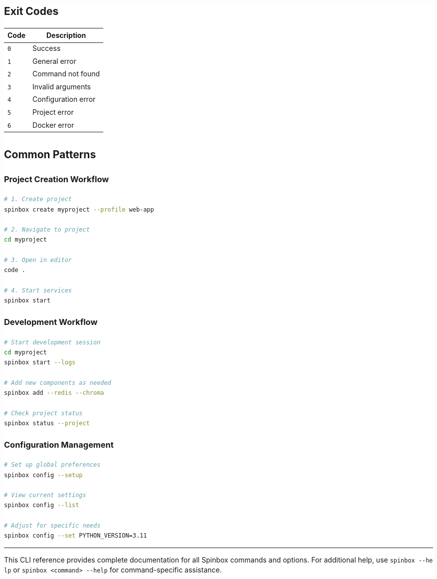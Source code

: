 ## Exit Codes

| Code | Description |
|------|-------------|
| `0` | Success |
| `1` | General error |
| `2` | Command not found |
| `3` | Invalid arguments |
| `4` | Configuration error |
| `5` | Project error |
| `6` | Docker error |

## Common Patterns

### Project Creation Workflow
```bash
# 1. Create project
spinbox create myproject --profile web-app

# 2. Navigate to project
cd myproject

# 3. Open in editor
code .

# 4. Start services
spinbox start
```

### Development Workflow
```bash
# Start development session
cd myproject
spinbox start --logs

# Add new components as needed
spinbox add --redis --chroma

# Check project status
spinbox status --project
```

### Configuration Management
```bash
# Set up global preferences
spinbox config --setup

# View current settings
spinbox config --list

# Adjust for specific needs
spinbox config --set PYTHON_VERSION=3.11
```

---

This CLI reference provides complete documentation for all Spinbox commands and options. For additional help, use `spinbox --help` or `spinbox <command> --help` for command-specific assistance.